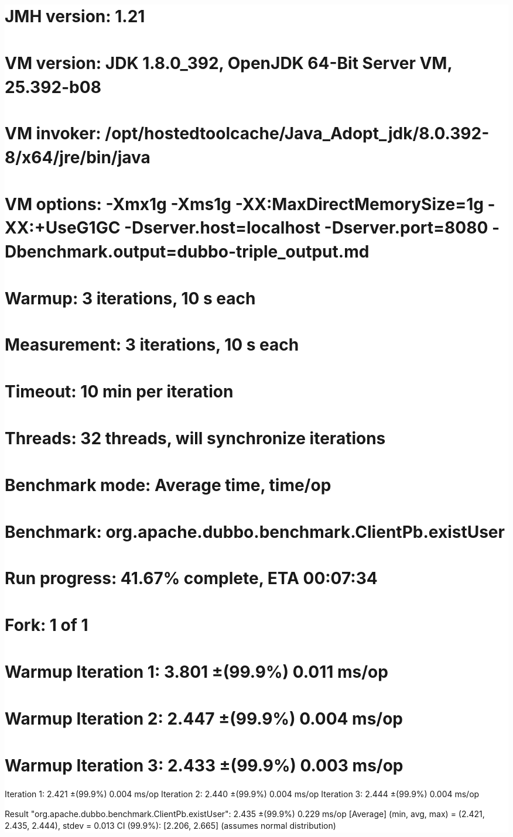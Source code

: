 
# JMH version: 1.21
# VM version: JDK 1.8.0_392, OpenJDK 64-Bit Server VM, 25.392-b08
# VM invoker: /opt/hostedtoolcache/Java_Adopt_jdk/8.0.392-8/x64/jre/bin/java
# VM options: -Xmx1g -Xms1g -XX:MaxDirectMemorySize=1g -XX:+UseG1GC -Dserver.host=localhost -Dserver.port=8080 -Dbenchmark.output=dubbo-triple_output.md
# Warmup: 3 iterations, 10 s each
# Measurement: 3 iterations, 10 s each
# Timeout: 10 min per iteration
# Threads: 32 threads, will synchronize iterations
# Benchmark mode: Average time, time/op
# Benchmark: org.apache.dubbo.benchmark.ClientPb.existUser

# Run progress: 41.67% complete, ETA 00:07:34
# Fork: 1 of 1
# Warmup Iteration   1: 3.801 ±(99.9%) 0.011 ms/op
# Warmup Iteration   2: 2.447 ±(99.9%) 0.004 ms/op
# Warmup Iteration   3: 2.433 ±(99.9%) 0.003 ms/op
Iteration   1: 2.421 ±(99.9%) 0.004 ms/op
Iteration   2: 2.440 ±(99.9%) 0.004 ms/op
Iteration   3: 2.444 ±(99.9%) 0.004 ms/op


Result "org.apache.dubbo.benchmark.ClientPb.existUser":
  2.435 ±(99.9%) 0.229 ms/op [Average]
  (min, avg, max) = (2.421, 2.435, 2.444), stdev = 0.013
  CI (99.9%): [2.206, 2.665] (assumes normal distribution)

